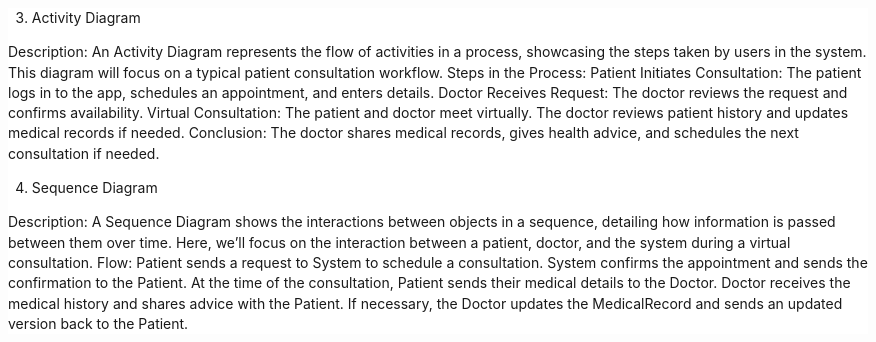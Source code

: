 3. Activity Diagram

Description: An Activity Diagram represents the flow of activities in a process, showcasing the steps taken by users in the system. This diagram will focus on a typical patient consultation workflow.
Steps in the Process:
Patient Initiates Consultation: The patient logs in to the app, schedules an appointment, and enters details.
Doctor Receives Request: The doctor reviews the request and confirms availability.
Virtual Consultation: The patient and doctor meet virtually. The doctor reviews patient history and updates medical records if needed.
Conclusion: The doctor shares medical records, gives health advice, and schedules the next consultation if needed.

4. Sequence Diagram

Description: A Sequence Diagram shows the interactions between objects in a sequence, detailing how information is passed between them over time. Here, we’ll focus on the interaction between a patient, doctor, and the system during a virtual consultation.
Flow:
Patient sends a request to System to schedule a consultation.
System confirms the appointment and sends the confirmation to the Patient.
At the time of the consultation, Patient sends their medical details to the Doctor.
Doctor receives the medical history and shares advice with the Patient.
If necessary, the Doctor updates the MedicalRecord and sends an updated version back to the Patient.
